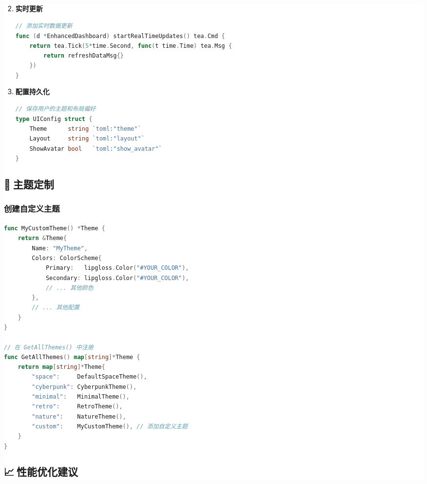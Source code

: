 2. **实时更新**
   ```go
   // 添加实时数据更新
   func (d *EnhancedDashboard) startRealTimeUpdates() tea.Cmd {
       return tea.Tick(5*time.Second, func(t time.Time) tea.Msg {
           return refreshDataMsg{}
       })
   }
   ```

3. **配置持久化**
   ```go
   // 保存用户的主题和布局偏好
   type UIConfig struct {
       Theme      string `toml:"theme"`
       Layout     string `toml:"layout"`
       ShowAvatar bool   `toml:"show_avatar"`
   }
   ```

## 🎨 主题定制

### 创建自定义主题

```go
func MyCustomTheme() *Theme {
    return &Theme{
        Name: "MyTheme",
        Colors: ColorScheme{
            Primary:   lipgloss.Color("#YOUR_COLOR"),
            Secondary: lipgloss.Color("#YOUR_COLOR"),
            // ... 其他颜色
        },
        // ... 其他配置
    }
}

// 在 GetAllThemes() 中注册
func GetAllThemes() map[string]*Theme {
    return map[string]*Theme{
        "space":     DefaultSpaceTheme(),
        "cyberpunk": CyberpunkTheme(),
        "minimal":   MinimalTheme(),
        "retro":     RetroTheme(),
        "nature":    NatureTheme(),
        "custom":    MyCustomTheme(), // 添加自定义主题
    }
}
```

## 📈 性能优化建议
